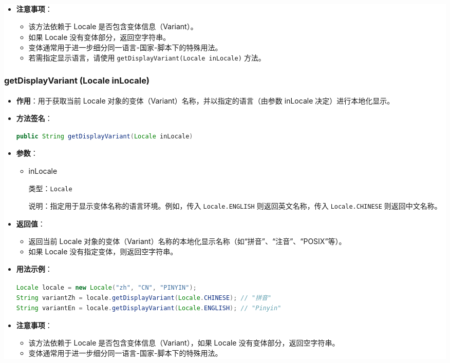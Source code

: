 - **注意事项**：
  
  - 该方法依赖于 Locale 是否包含变体信息（Variant）。
  - 如果 Locale 没有变体部分，返回空字符串。
  - 变体通常用于进一步细分同一语言-国家-脚本下的特殊用法。
  - 若需指定显示语言，请使用 `getDisplayVariant(Locale inLocale)` 方法。

### getDisplayVariant (Locale inLocale)

- **作用**：用于获取当前 Locale 对象的变体（Variant）名称，并以指定的语言（由参数 inLocale 决定）进行本地化显示。

- **方法签名**：
  
  ```java
  public String getDisplayVariant(Locale inLocale)
  ```

- **参数**：
  
  - inLocale
    
    类型：`Locale`  
    
    说明：指定用于显示变体名称的语言环境。例如，传入 `Locale.ENGLISH` 则返回英文名称，传入 `Locale.CHINESE` 则返回中文名称。

- **返回值**：
  
  - 返回当前 Locale 对象的变体（Variant）名称的本地化显示名称（如“拼音”、“注音”、“POSIX”等）。
  - 如果 Locale 没有指定变体，则返回空字符串。

- **用法示例**：
  
  ```java
  Locale locale = new Locale("zh", "CN", "PINYIN");
  String variantZh = locale.getDisplayVariant(Locale.CHINESE); // "拼音"
  String variantEn = locale.getDisplayVariant(Locale.ENGLISH); // "Pinyin"
  ```

- **注意事项**：
  
  - 该方法依赖于 Locale 是否包含变体信息（Variant），如果 Locale 没有变体部分，返回空字符串。
  - 变体通常用于进一步细分同一语言-国家-脚本下的特殊用法。
